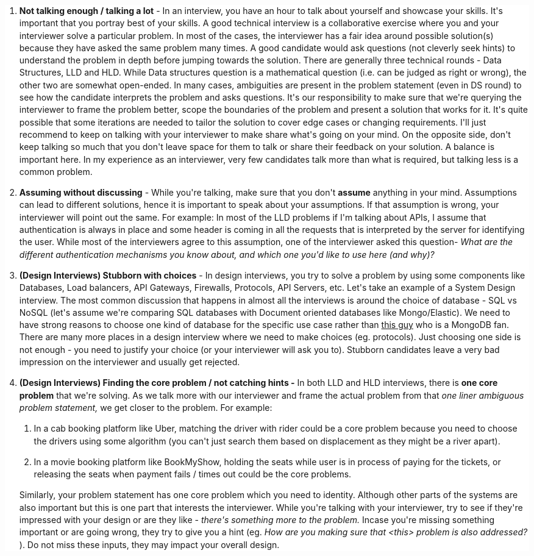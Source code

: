 1. **Not talking enough / talking a lot** - In an interview, you have an hour to talk about yourself and showcase your skills. It's important that you portray best of your skills. A good technical interview is a collaborative exercise where you and your interviewer solve a particular problem. In most of the cases, the interviewer has a fair idea around possible solution(s) because they have asked the same problem many times. A good candidate would ask questions (not cleverly seek hints) to understand the problem in depth before jumping towards the solution. There are generally three technical rounds - Data Structures, LLD and HLD. While Data structures question is a mathematical question (i.e. can be judged as right or wrong), the other two are somewhat open-ended. In many cases, ambiguities are present in the problem statement (even in DS round) to see how the candidate interprets the problem and asks questions. It's our responsibility to make sure that we're querying the interviewer to frame the problem better, scope the boundaries of the problem and present a solution that works for it. It's quite possible that some iterations are needed to tailor the solution to cover edge cases or changing requirements. I'll just recommend to keep on talking with your interviewer to make share what's going on your mind. On the opposite side, don't keep talking so much that you don't leave space for them to talk or share their feedback on your solution. A balance is important here. In my experience as an interviewer, very few candidates talk more than what is required, but talking less is a common problem.

2. **Assuming without discussing** - While you're talking, make sure that you don't **assume** anything in your mind. Assumptions can lead to different solutions, hence it is important to speak about your assumptions. If that assumption is wrong, your interviewer will point out the same. For example: In most of the LLD problems if I'm talking about APIs, I assume that authentication is always in place and some header is coming in all the requests that is interpreted by the server for identifying the user. While most of the interviewers agree to this assumption, one of the interviewer asked this question- *What are the different authentication mechanisms you know about, and which one you'd like to use here (and why)?*

3. **(Design Interviews) Stubborn with choices** - In design interviews, you try to solve a problem by using some components like Databases, Load balancers, API Gateways, Firewalls, Protocols, API Servers, etc. Let's take an example of a System Design interview. The most common discussion that happens in almost all the interviews is around the choice of database - SQL vs NoSQL (let's assume we're comparing SQL databases with Document oriented databases like Mongo/Elastic). We need to have strong reasons to choose one kind of database for the specific use case rather than [this guy](https://www.youtube.com/watch?v=b2F-DItXtZs) who is a MongoDB fan. There are many more places in a design interview where we need to make choices (eg. protocols). Just choosing one side is not enough - you need to justify your choice (or your interviewer will ask you to). Stubborn candidates leave a very bad impression on the interviewer and usually get rejected.

4. **(Design Interviews) Finding the core problem / not catching hints -** In both LLD and HLD interviews, there is **one core problem** that we're solving. As we talk more with our interviewer and frame the actual problem from that *one liner ambiguous problem statement,* we get closer to the problem. For example:

    1. In a cab booking platform like Uber, matching the driver with rider could be a core problem because you need to choose the drivers using some algorithm (you can't just search them based on displacement as they might be a river apart).

    2. In a movie booking platform like BookMyShow, holding the seats while user is in process of paying for the tickets, or releasing the seats when payment fails / times out could be the core problems.


    Similarly, your problem statement has one core problem which you need to identity. Although other parts of the systems are also important but this is one part that interests the interviewer. While you're talking with your interviewer, try to see if they're impressed with your design or are they like - *there's something more to the problem.* Incase you're missing something important or are going wrong, they try to give you a hint (eg. *How are you making sure that &lt;this&gt; problem is also addressed?* ). Do not miss these inputs, they may impact your overall design.
